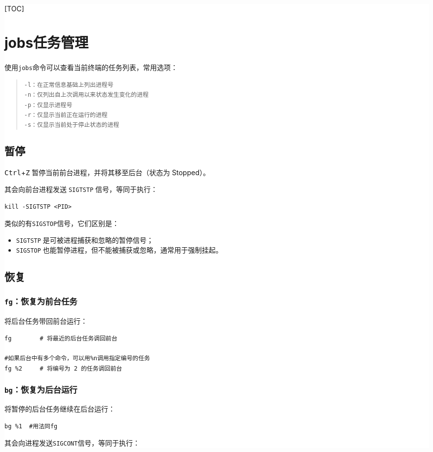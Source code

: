 [TOC]

# jobs任务管理

使用`jobs`命令可以查看当前终端的任务列表，常用选项：

> ```shell
> -l：在正常信息基础上列出进程号
> -n：仅列出自上次调用以来状态发生变化的进程
> -p：仅显示进程号
> -r：仅显示当前正在运行的进程
> -s：仅显示当前处于停止状态的进程
> ```



## 暂停

<kbd>Ctrl</kbd>+<kbd>Z</kbd> 暂停当前前台进程，并将其移至后台（状态为 Stopped）。

其会向前台进程发送 `SIGTSTP` 信号，等同于执行：

```shell
kill -SIGTSTP <PID>
```

类似的有`SIGSTOP`信号，它们区别是：

* `SIGTSTP` 是可被进程捕获和忽略的暂停信号；
* `SIGSTOP` 也能暂停进程，但不能被捕获或忽略，通常用于强制挂起。



## 恢复

### `fg`：恢复为前台任务

将后台任务带回前台运行：

```shell
fg        # 将最近的后台任务调回前台

#如果后台中有多个命令，可以用%n调用指定编号的任务
fg %2     # 将编号为 2 的任务调回前台
```



### `bg`：恢复为后台运行

将暂停的后台任务继续在后台运行：

```shell
bg %1  #用法同fg
```

其会向进程发送`SIGCONT`信号，等同于执行：
